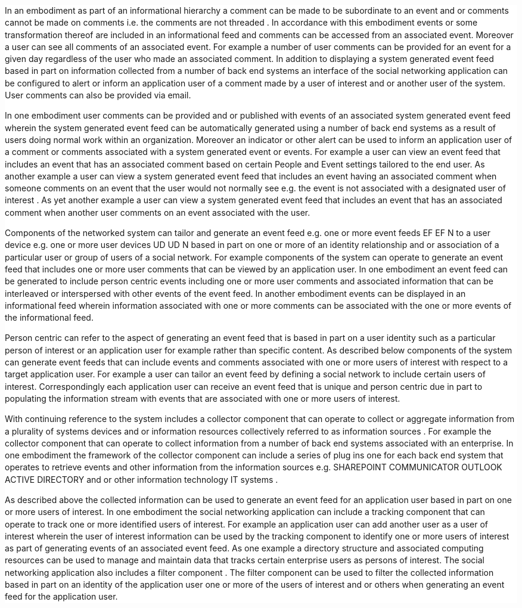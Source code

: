 In an embodiment as part of an informational hierarchy a comment can be made to be subordinate to an event and or comments cannot be made on comments i.e. the comments are not threaded . In accordance with this embodiment events or some transformation thereof are included in an informational feed and comments can be accessed from an associated event. Moreover a user can see all comments of an associated event. For example a number of user comments can be provided for an event for a given day regardless of the user who made an associated comment. In addition to displaying a system generated event feed based in part on information collected from a number of back end systems an interface of the social networking application can be configured to alert or inform an application user of a comment made by a user of interest and or another user of the system. User comments can also be provided via email.

In one embodiment user comments can be provided and or published with events of an associated system generated event feed wherein the system generated event feed can be automatically generated using a number of back end systems as a result of users doing normal work within an organization. Moreover an indicator or other alert can be used to inform an application user of a comment or comments associated with a system generated event or events. For example a user can view an event feed that includes an event that has an associated comment based on certain People and Event settings tailored to the end user. As another example a user can view a system generated event feed that includes an event having an associated comment when someone comments on an event that the user would not normally see e.g. the event is not associated with a designated user of interest . As yet another example a user can view a system generated event feed that includes an event that has an associated comment when another user comments on an event associated with the user.

Components of the networked system can tailor and generate an event feed e.g. one or more event feeds EF EF N to a user device e.g. one or more user devices UD UD N based in part on one or more of an identity relationship and or association of a particular user or group of users of a social network. For example components of the system can operate to generate an event feed that includes one or more user comments that can be viewed by an application user. In one embodiment an event feed can be generated to include person centric events including one or more user comments and associated information that can be interleaved or interspersed with other events of the event feed. In another embodiment events can be displayed in an informational feed wherein information associated with one or more comments can be associated with the one or more events of the informational feed.

Person centric can refer to the aspect of generating an event feed that is based in part on a user identity such as a particular person of interest or an application user for example rather than specific content. As described below components of the system can generate event feeds that can include events and comments associated with one or more users of interest with respect to a target application user. For example a user can tailor an event feed by defining a social network to include certain users of interest. Correspondingly each application user can receive an event feed that is unique and person centric due in part to populating the information stream with events that are associated with one or more users of interest.

With continuing reference to the system includes a collector component that can operate to collect or aggregate information from a plurality of systems devices and or information resources collectively referred to as information sources . For example the collector component that can operate to collect information from a number of back end systems associated with an enterprise. In one embodiment the framework of the collector component can include a series of plug ins one for each back end system that operates to retrieve events and other information from the information sources e.g. SHAREPOINT COMMUNICATOR OUTLOOK ACTIVE DIRECTORY and or other information technology IT systems .

As described above the collected information can be used to generate an event feed for an application user based in part on one or more users of interest. In one embodiment the social networking application can include a tracking component that can operate to track one or more identified users of interest. For example an application user can add another user as a user of interest wherein the user of interest information can be used by the tracking component to identify one or more users of interest as part of generating events of an associated event feed. As one example a directory structure and associated computing resources can be used to manage and maintain data that tracks certain enterprise users as persons of interest. The social networking application also includes a filter component . The filter component can be used to filter the collected information based in part on an identity of the application user one or more of the users of interest and or others when generating an event feed for the application user.
